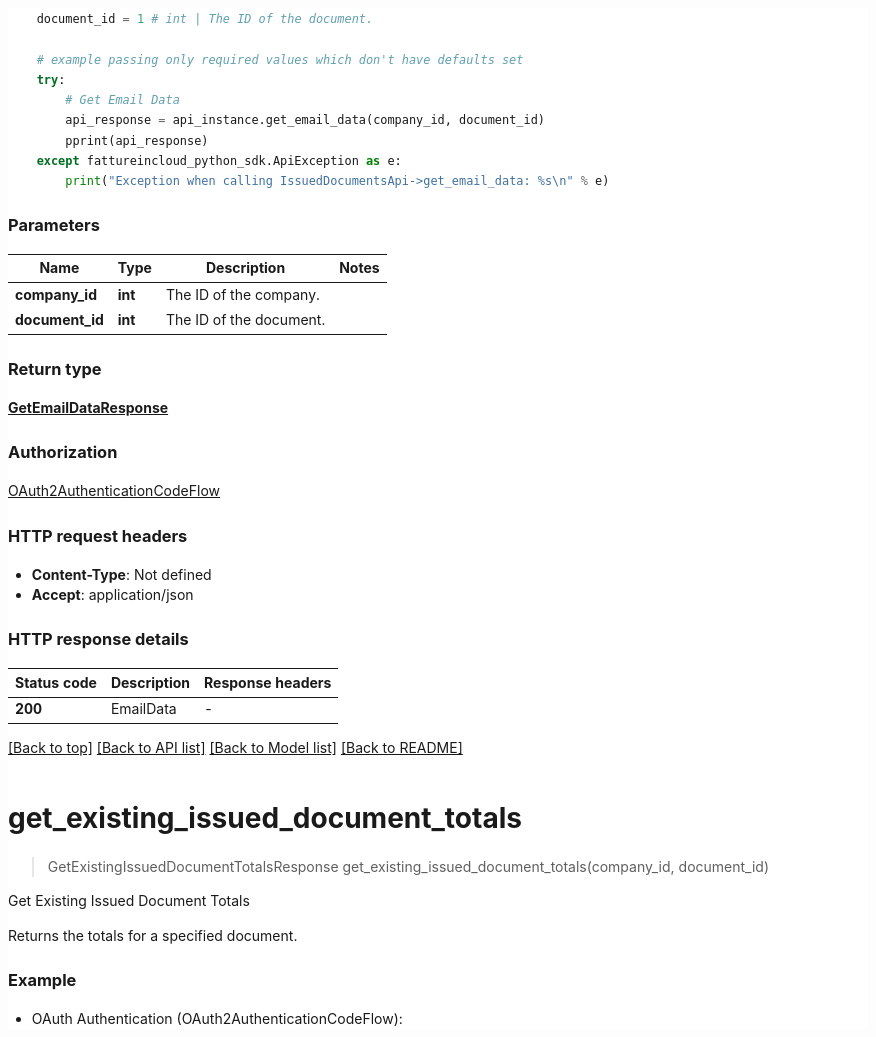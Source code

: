 ```python
    document_id = 1 # int | The ID of the document.

    # example passing only required values which don't have defaults set
    try:
        # Get Email Data
        api_response = api_instance.get_email_data(company_id, document_id)
        pprint(api_response)
    except fattureincloud_python_sdk.ApiException as e:
        print("Exception when calling IssuedDocumentsApi->get_email_data: %s\n" % e)
```


### Parameters

Name | Type | Description  | Notes
------------- | ------------- | ------------- | -------------
 **company_id** | **int**| The ID of the company. |
 **document_id** | **int**| The ID of the document. |

### Return type

[**GetEmailDataResponse**](GetEmailDataResponse.md)

### Authorization

[OAuth2AuthenticationCodeFlow](../README.md#OAuth2AuthenticationCodeFlow)

### HTTP request headers

 - **Content-Type**: Not defined
 - **Accept**: application/json


### HTTP response details

| Status code | Description | Response headers |
|-------------|-------------|------------------|
**200** | EmailData |  -  |

[[Back to top]](#) [[Back to API list]](../README.md#documentation-for-api-endpoints) [[Back to Model list]](../README.md#documentation-for-models) [[Back to README]](../README.md)

# **get_existing_issued_document_totals**
> GetExistingIssuedDocumentTotalsResponse get_existing_issued_document_totals(company_id, document_id)

Get Existing Issued Document Totals

Returns the totals for a specified document.

### Example

* OAuth Authentication (OAuth2AuthenticationCodeFlow):
